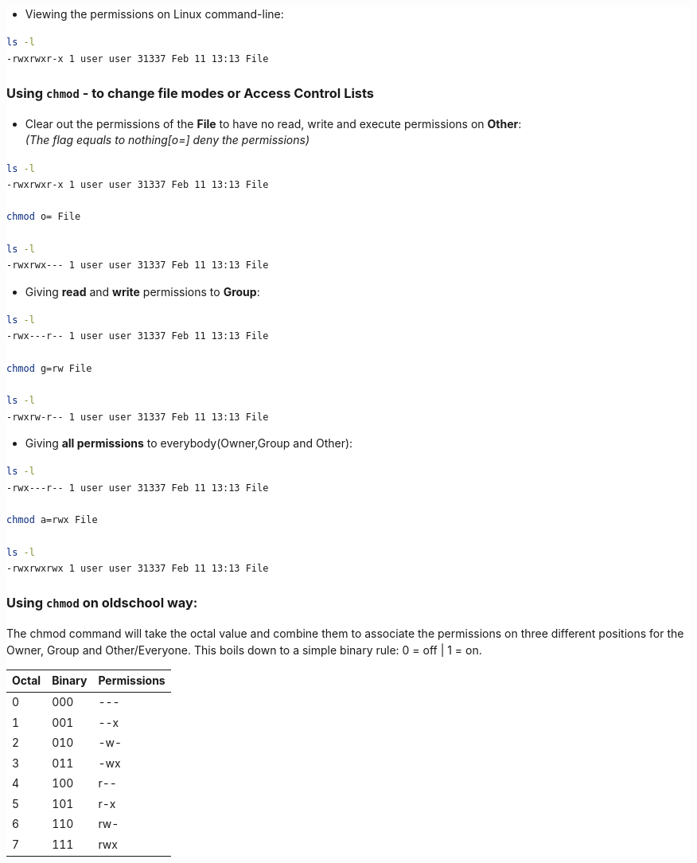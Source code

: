 * Viewing the permissions on Linux command-line:

```sh
ls -l
-rwxrwxr-x 1 user user 31337 Feb 11 13:13 File
```

### Using `chmod` - to change file modes or Access Control Lists 
* Clear out the permissions of the **File** to have no read, write and execute permissions on **Other**:<br> *(The flag equals to nothing[o=] deny the permissions)*

```sh
ls -l
-rwxrwxr-x 1 user user 31337 Feb 11 13:13 File

chmod o= File

ls -l
-rwxrwx--- 1 user user 31337 Feb 11 13:13 File
```

* Giving **read** and **write** permissions to **Group**:

```sh
ls -l
-rwx---r-- 1 user user 31337 Feb 11 13:13 File

chmod g=rw File

ls -l
-rwxrw-r-- 1 user user 31337 Feb 11 13:13 File
``` 

* Giving **all permissions** to everybody(Owner,Group and Other):

```sh
ls -l
-rwx---r-- 1 user user 31337 Feb 11 13:13 File

chmod a=rwx File

ls -l
-rwxrwxrwx 1 user user 31337 Feb 11 13:13 File
``` 

### Using `chmod` on oldschool way:
The chmod command will take the octal value and combine them to associate the permissions on three different positions for the Owner, Group and Other/Everyone. This boils down to a simple binary rule: 0 = off | 1 = on.

Octal | Binary | Permissions
--|--|--
0 | 000 | ---
1 | 001 | --x
2 | 010 | -w-
3 | 011 | -wx
4 | 100 | r--
5 | 101 | r-x
6 | 110 | rw-
7 | 111 | rwx
